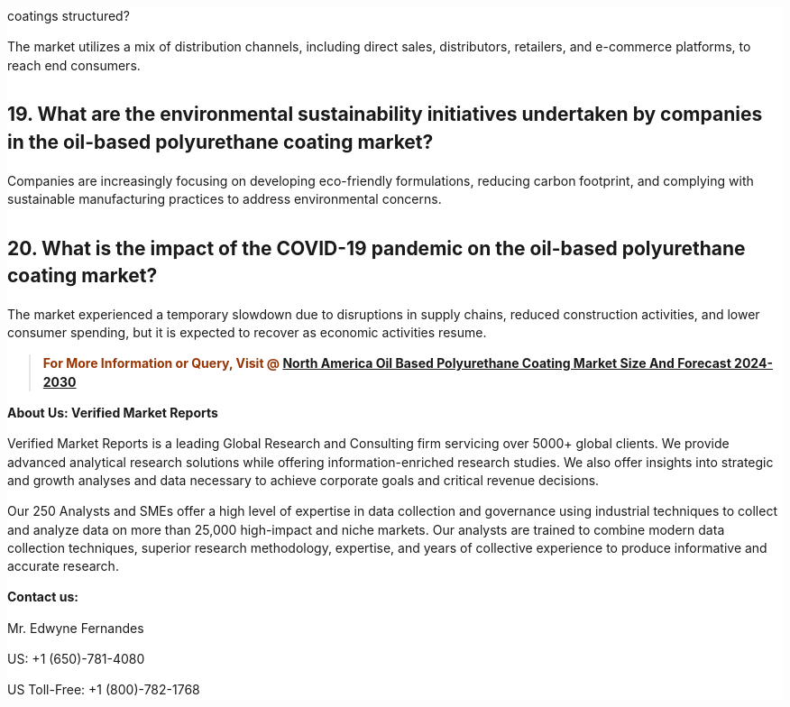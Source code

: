 coatings structured?</div><div></h2><p>The market utilizes a mix of distribution channels, including direct sales, distributors, retailers, and e-commerce platforms, to reach end consumers.</p><h2>19. What are the environmental sustainability initiatives undertaken by companies in the oil-based polyurethane coating market?</div><div></h2><p>Companies are increasingly focusing on developing eco-friendly formulations, reducing carbon footprint, and complying with sustainable manufacturing practices to address environmental concerns.</p><h2>20. What is the impact of the COVID-19 pandemic on the oil-based polyurethane coating market?</div><div></h2><p>The market experienced a temporary slowdown due to disruptions in supply chains, reduced construction activities, and lower consumer spending, but it is expected to recover as economic activities resume.</p></body></html></p><blockquote><p><span style="color: #993300;"><strong>For More Information or Query, Visit @ <a href="https://www.verifiedmarketreports.com/product/oil-based-polyurethane-coating-market/">North America Oil Based Polyurethane Coating Market Size And Forecast 2024-2030</a></strong></span></p></blockquote><p><strong>About Us: Verified Market Reports</strong></p><p>Verified Market Reports is a leading Global Research and Consulting firm servicing over 5000+ global clients. We provide advanced analytical research solutions while offering information-enriched research studies. We also offer insights into strategic and growth analyses and data necessary to achieve corporate goals and critical revenue decisions.</p><p>Our 250 Analysts and SMEs offer a high level of expertise in data collection and governance using industrial techniques to collect and analyze data on more than 25,000 high-impact and niche markets. Our analysts are trained to combine modern data collection techniques, superior research methodology, expertise, and years of collective experience to produce informative and accurate research.</p><p><strong>Contact us:</strong></p><p>Mr. Edwyne Fernandes</p><p>US: +1 (650)-781-4080</p><p>US Toll-Free: +1 (800)-782-1768</p>
